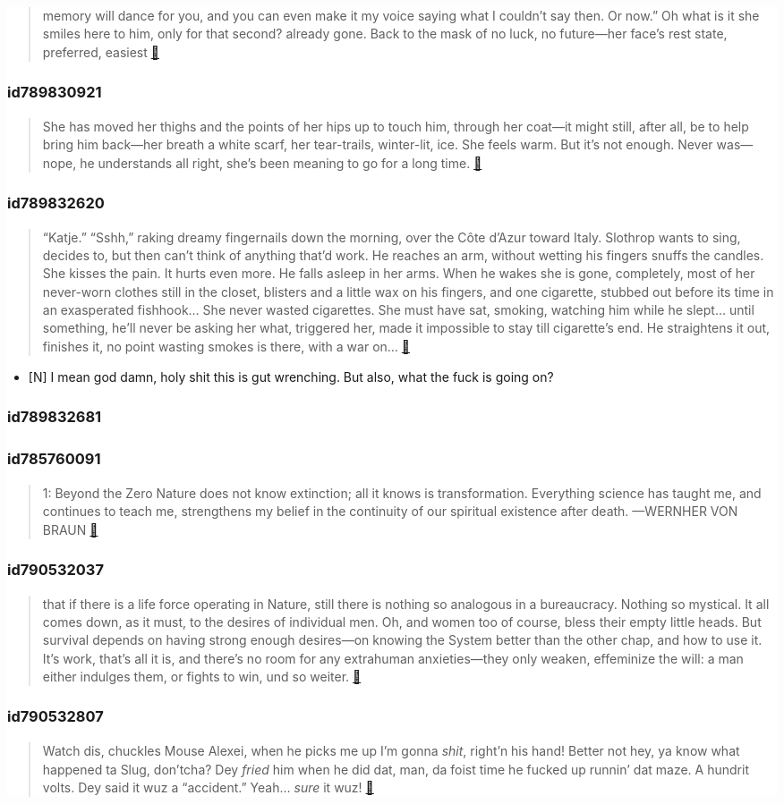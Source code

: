 > memory will dance for you, and you can even make it my voice saying what I couldn’t say then. Or now.” Oh what is it she smiles here to him, only for that second? already gone. Back to the mask of no luck, no future—her face’s rest state, preferred, easiest <span class='highlight-link'>[🔗](https://read.readwise.io/read/01j8h7kw7kp6w7e5yz9v3f62hz)</span>

### id789830921

> She has moved her thighs and the points of her hips up to touch him, through her coat—it might still, after all, be to help bring him back—her breath a white scarf, her tear-trails, winter-lit, ice. She feels warm. But it’s not enough. Never was—nope, he understands all right, she’s been meaning to go for a long time. <span class='highlight-link'>[🔗](https://read.readwise.io/read/01j8h7qrgagm3wstyytqp03krb)</span>

### id789832620

> “Katje.”
> “Sshh,” raking dreamy fingernails down the morning, over the Côte d’Azur toward Italy. Slothrop wants to sing, decides to, but then can’t think of anything that’d work. He reaches an arm, without wetting his fingers snuffs the candles. She kisses the pain. It hurts even more. He falls asleep in her arms. When he wakes she is gone, completely, most of her never-worn clothes still in the closet, blisters and a little wax on his fingers, and one cigarette, stubbed out before its time in an exasperated fishhook… She never wasted cigarettes. She must have sat, smoking, watching him while he slept… until something, he’ll never be asking her what, triggered her, made it impossible to stay till cigarette’s end. He straightens it out, finishes it, no point wasting smokes is there, with a war on… <span class='highlight-link'>[🔗](https://read.readwise.io/read/01j8h7wm39aadkrkcgpzx1s961)</span>

- [N] I mean god damn, holy shit this is gut wrenching. But also, what the fuck is going on?

### id789832681

### id785760091

> 1: Beyond the Zero
> Nature does not know extinction; all it knows is transformation. Everything science has taught me, and continues to teach me, strengthens my belief in the continuity of our spiritual existence after death.
> —WERNHER VON BRAUN <span class='highlight-link'>[🔗](https://read.readwise.io/read/01j7sep50c32a1v68cnkxtd7e9)</span>

### id790532037

> that if there is a life force operating in Nature, still there is nothing so analogous in a bureaucracy. Nothing so mystical. It all comes down, as it must, to the desires of individual men. Oh, and women too of course, bless their empty little heads. But survival depends on having strong enough desires—on knowing the System better than the other chap, and how to use it. It’s work, that’s all it is, and there’s no room for any extrahuman anxieties—they only weaken, effeminize the will: a man either indulges them, or fights to win, und so weiter. <span class='highlight-link'>[🔗](https://read.readwise.io/read/01j8n8kp5m3zs4fhb22ykpv94c)</span>

### id790532807

> Watch dis, chuckles Mouse Alexei, when he picks me up I’m gonna *shit*, right’n his hand! Better not hey, ya know what happened ta Slug, don’tcha? Dey *fried* him when he did dat, man, da foist time he fucked up runnin’ dat maze. A hundrit volts. Dey said it wuz a “accident.” Yeah… *sure* it wuz! <span class='highlight-link'>[🔗](https://read.readwise.io/read/01j8n8vpn78eg0e7rzgabyynyx)</span>
